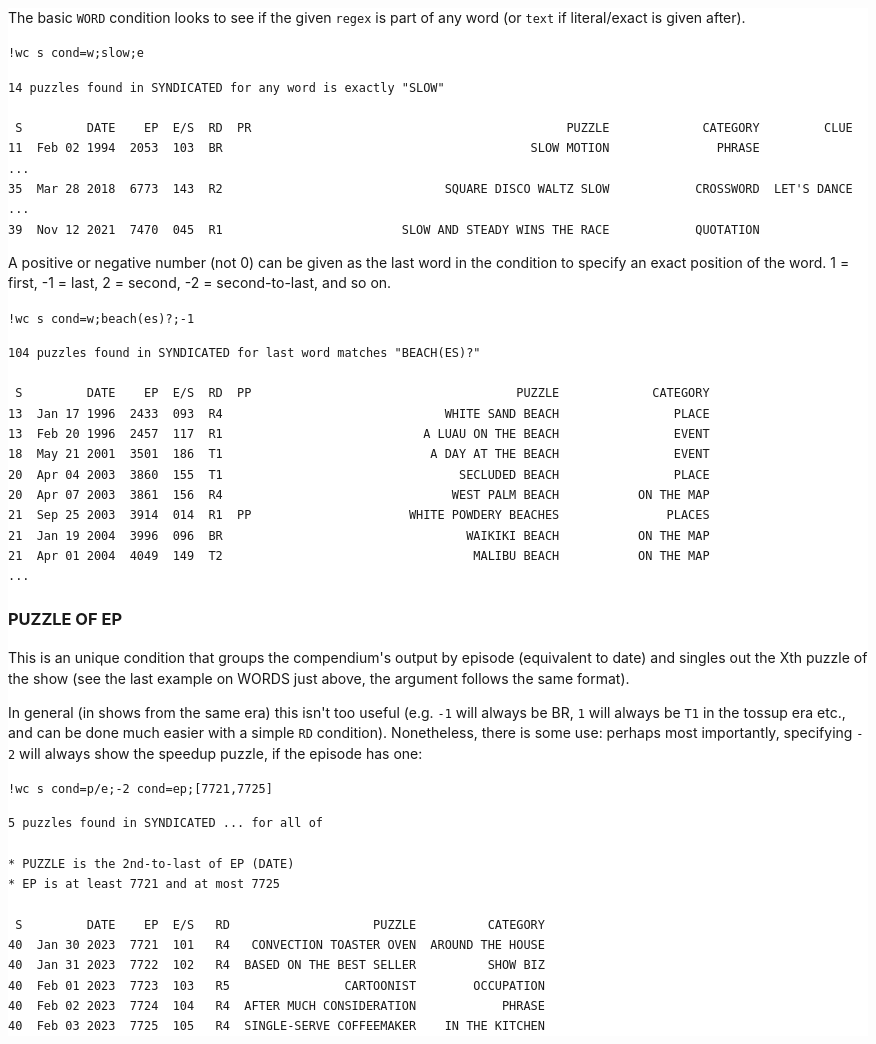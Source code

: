 The basic `WORD` condition looks to see if the given `regex` is part of any word (or `text` if literal/exact is given after).

`!wc s cond=w;slow;e`
```
14 puzzles found in SYNDICATED for any word is exactly "SLOW"

 S         DATE    EP  E/S  RD  PR                                            PUZZLE             CATEGORY         CLUE
11  Feb 02 1994  2053  103  BR                                           SLOW MOTION               PHRASE
...
35  Mar 28 2018  6773  143  R2                               SQUARE DISCO WALTZ SLOW            CROSSWORD  LET'S DANCE
...
39  Nov 12 2021  7470  045  R1                         SLOW AND STEADY WINS THE RACE            QUOTATION
```

A positive or negative number (not 0) can be given as the last word in the condition to specify an exact position of the word. 1 = first, -1 = last, 2 = second, -2 = second-to-last, and so on.

`!wc s cond=w;beach(es)?;-1`
```
104 puzzles found in SYNDICATED for last word matches "BEACH(ES)?"

 S         DATE    EP  E/S  RD  PP                                     PUZZLE             CATEGORY
13  Jan 17 1996  2433  093  R4                               WHITE SAND BEACH                PLACE
13  Feb 20 1996  2457  117  R1                            A LUAU ON THE BEACH                EVENT
18  May 21 2001  3501  186  T1                             A DAY AT THE BEACH                EVENT
20  Apr 04 2003  3860  155  T1                                 SECLUDED BEACH                PLACE
20  Apr 07 2003  3861  156  R4                                WEST PALM BEACH           ON THE MAP
21  Sep 25 2003  3914  014  R1  PP                      WHITE POWDERY BEACHES               PLACES
21  Jan 19 2004  3996  096  BR                                  WAIKIKI BEACH           ON THE MAP
21  Apr 01 2004  4049  149  T2                                   MALIBU BEACH           ON THE MAP
...
```

### PUZZLE OF EP

This is an unique condition that groups the compendium's output by episode (equivalent to date) and singles out the Xth puzzle of the show (see the last example on WORDS just above, the argument follows the same format).

In general (in shows from the same era) this isn't too useful (e.g. `-1` will always be BR, `1` will always be `T1` in the tossup era etc., and can be done much easier with a simple `RD` condition). Nonetheless, there is some use: perhaps most importantly, specifying `-2` will always show the speedup puzzle, if the episode has one:

`!wc s cond=p/e;-2 cond=ep;[7721,7725]`
```
5 puzzles found in SYNDICATED ... for all of

* PUZZLE is the 2nd-to-last of EP (DATE)
* EP is at least 7721 and at most 7725

 S         DATE    EP  E/S   RD                    PUZZLE          CATEGORY
40  Jan 30 2023  7721  101   R4   CONVECTION TOASTER OVEN  AROUND THE HOUSE
40  Jan 31 2023  7722  102   R4  BASED ON THE BEST SELLER          SHOW BIZ
40  Feb 01 2023  7723  103   R5                CARTOONIST        OCCUPATION
40  Feb 02 2023  7724  104   R4  AFTER MUCH CONSIDERATION            PHRASE
40  Feb 03 2023  7725  105   R4  SINGLE-SERVE COFFEEMAKER    IN THE KITCHEN
```

